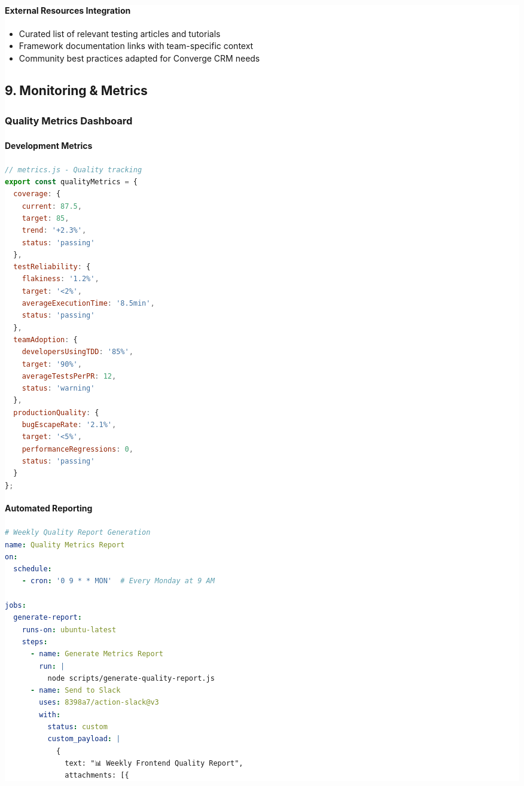 #### External Resources Integration
- Curated list of relevant testing articles and tutorials
- Framework documentation links with team-specific context
- Community best practices adapted for Converge CRM needs

## 9. Monitoring & Metrics

### Quality Metrics Dashboard

#### Development Metrics
```javascript
// metrics.js - Quality tracking
export const qualityMetrics = {
  coverage: {
    current: 87.5,
    target: 85,
    trend: '+2.3%',
    status: 'passing'
  },
  testReliability: {
    flakiness: '1.2%',
    target: '<2%',
    averageExecutionTime: '8.5min',
    status: 'passing'
  },
  teamAdoption: {
    developersUsingTDD: '85%',
    target: '90%',
    averageTestsPerPR: 12,
    status: 'warning'
  },
  productionQuality: {
    bugEscapeRate: '2.1%',
    target: '<5%',
    performanceRegressions: 0,
    status: 'passing'
  }
};
```

#### Automated Reporting
```yaml
# Weekly Quality Report Generation
name: Quality Metrics Report
on:
  schedule:
    - cron: '0 9 * * MON'  # Every Monday at 9 AM

jobs:
  generate-report:
    runs-on: ubuntu-latest
    steps:
      - name: Generate Metrics Report
        run: |
          node scripts/generate-quality-report.js
      - name: Send to Slack
        uses: 8398a7/action-slack@v3
        with:
          status: custom
          custom_payload: |
            {
              text: "📊 Weekly Frontend Quality Report",
              attachments: [{
```